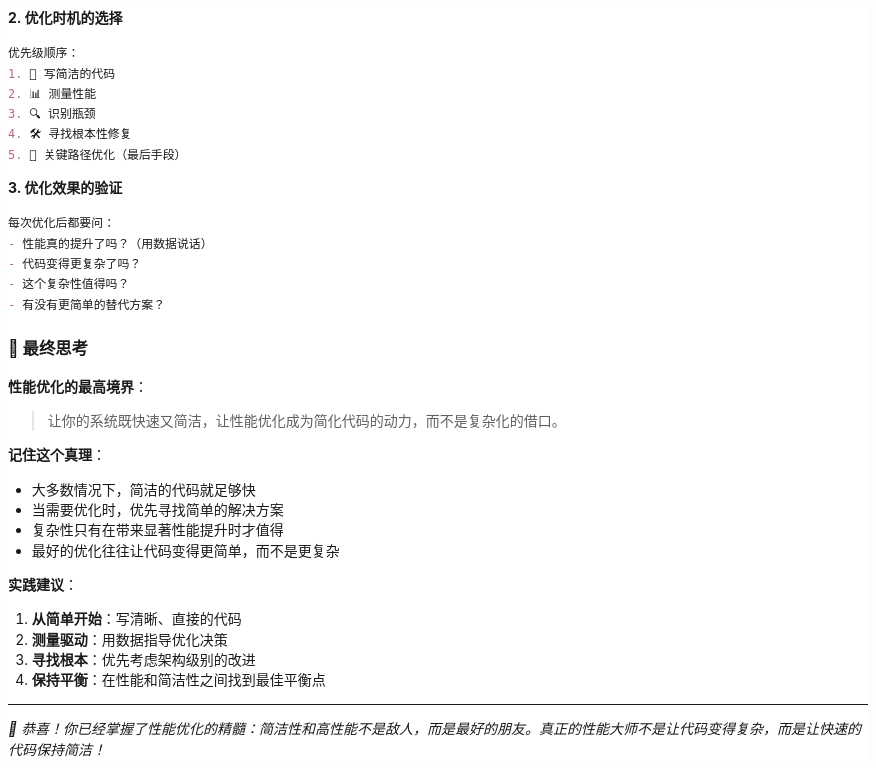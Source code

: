 **2. 优化时机的选择**
```markdown
优先级顺序：
1. 🎯 写简洁的代码
2. 📊 测量性能
3. 🔍 识别瓶颈
4. 🛠️ 寻找根本性修复
5. 🎯 关键路径优化（最后手段）
```

**3. 优化效果的验证**
```markdown
每次优化后都要问：
- 性能真的提升了吗？（用数据说话）
- 代码变得更复杂了吗？
- 这个复杂性值得吗？
- 有没有更简单的替代方案？
```

### 🌈 最终思考

**性能优化的最高境界**：
> 让你的系统既快速又简洁，让性能优化成为简化代码的动力，而不是复杂化的借口。

**记住这个真理**：
- 大多数情况下，简洁的代码就足够快
- 当需要优化时，优先寻找简单的解决方案
- 复杂性只有在带来显著性能提升时才值得
- 最好的优化往往让代码变得更简单，而不是更复杂

**实践建议**：
1. **从简单开始**：写清晰、直接的代码
2. **测量驱动**：用数据指导优化决策
3. **寻找根本**：优先考虑架构级别的改进
4. **保持平衡**：在性能和简洁性之间找到最佳平衡点

---

*🎉 恭喜！你已经掌握了性能优化的精髓：简洁性和高性能不是敌人，而是最好的朋友。真正的性能大师不是让代码变得复杂，而是让快速的代码保持简洁！*